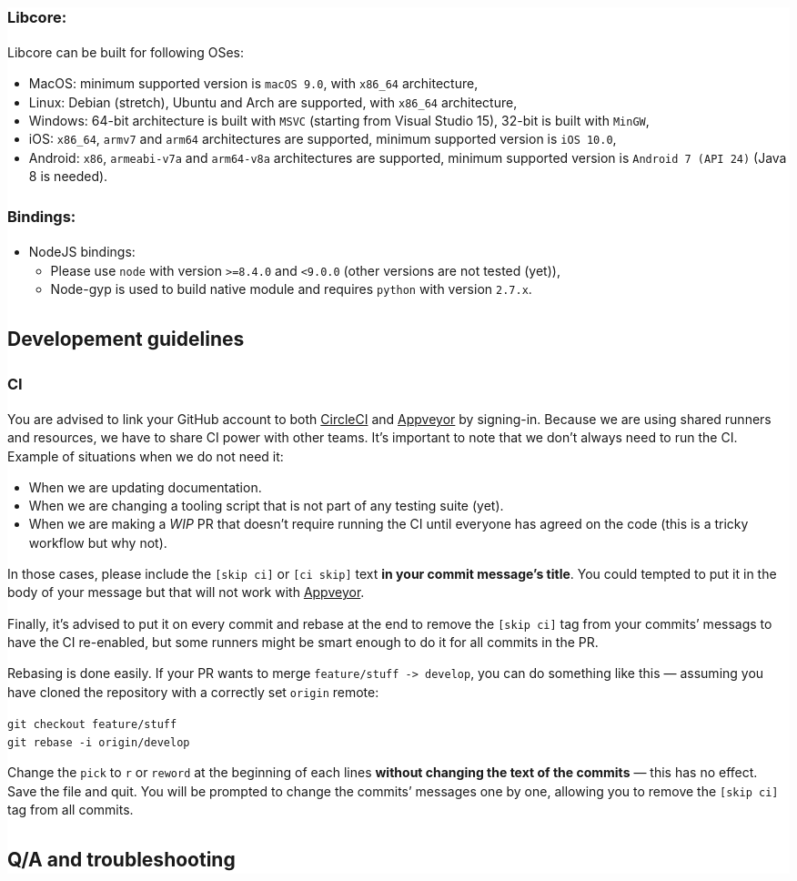 ### Libcore:
Libcore can be built for following OSes:
 - MacOS: minimum supported version is `macOS 9.0`, with `x86_64` architecture,
 - Linux: Debian (stretch), Ubuntu and Arch are supported, with `x86_64` architecture,
 - Windows: 64-bit architecture is built with `MSVC` (starting from Visual Studio 15), 32-bit is built with `MinGW`,
 - iOS: `x86_64`, `armv7` and `arm64` architectures are supported, minimum supported version is `iOS 10.0`,
 - Android: `x86`, `armeabi-v7a` and `arm64-v8a` architectures are supported, minimum supported version is `Android 7 (API 24)` (Java 8 is needed).
### Bindings:
 - NodeJS bindings:
   - Please use `node` with version `>=8.4.0` and `<9.0.0` (other versions are not tested (yet)),
   - Node-gyp is used to build native module and requires `python` with version `2.7.x`.

## Developement guidelines

### CI

You are advised to link your GitHub account to both [CircleCI] and [Appveyor] by signing-in. Because
we are using shared runners and resources, we have to share CI power with other teams. It’s
important to note that we don’t always need to run the CI. Example of situations when we do not need
it:

  - When we are updating documentation.
  - When we are changing a tooling script that is not part of any testing suite (yet).
  - When we are making a *WIP* PR that doesn’t require running the CI until everyone has agreed on
    the code (this is a tricky workflow but why not).

In those cases, please include the `[skip ci]` or `[ci skip]` text **in your commit message’s
title**. You could tempted to put it in the body of your message but that will not work with
[Appveyor].

Finally, it’s advised to put it on every commit and rebase at the end to remove the `[skip ci]` tag
from your commits’ messags to have the CI re-enabled, but some runners might be smart enough to do
it for all commits in the PR.

Rebasing is done easily. If your PR wants to merge `feature/stuff -> develop`, you can do something
like this — assuming you have cloned the repository with a correctly set `origin` remote:

```
git checkout feature/stuff
git rebase -i origin/develop
```

Change the `pick` to `r` or `reword` at the beginning of each lines **without changing the text of
the commits** — this has no effect. Save the file and quit. You will be prompted to change the
commits’ messages one by one, allowing you to remove the `[skip ci]` tag from all commits.

## Q/A and troubleshooting


[contribution guidelines]: ./CONTRIBUTING.md
[lib-ledger-core-node-bindings]: https://github.com/LedgerHQ/lib-ledger-core-node-bindings
[CircleCI]: https://circleci.com
[Appveyor]: https://www.appveyor.com
[cquery]: https://github.com/cquery-project/cquery